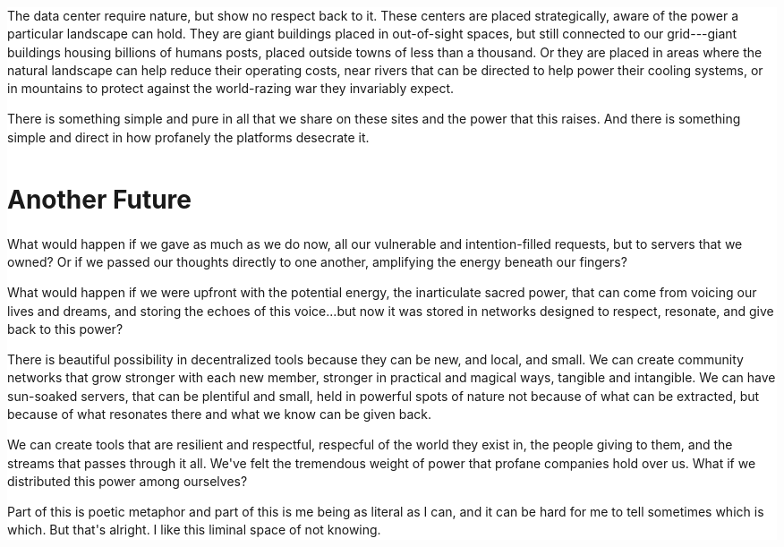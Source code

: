 The data center require nature, but show no respect back to it. These centers
are placed strategically, aware of the power a particular landscape can hold.
They are giant buildings placed in out-of-sight spaces, but still connected to
our grid---giant buildings housing billions of humans posts, placed outside
towns of less than a thousand. Or they are placed in areas where the natural
landscape can help reduce their operating costs, near rivers that can be
directed to help power their cooling systems, or in mountains to protect against
the world-razing war they invariably expect.

There is something simple and pure in all that we share on these sites and the
power that this raises. And there is something simple and direct in how
profanely the platforms desecrate it.

# Another Future

What would happen if we gave as much as we do now, all our vulnerable and
intention-filled requests, but to servers that we owned? Or if we passed our
thoughts directly to one another, amplifying the energy beneath our fingers?

What would happen if we were upfront with the potential energy, the inarticulate
sacred power, that can come from voicing our lives and dreams, and storing the
echoes of this voice...but now it was stored in networks designed to respect,
resonate, and give back to this power?

There is beautiful possibility in decentralized tools because they can be new,
and local, and small. We can create community networks that grow stronger with
each new member, stronger in practical and magical ways, tangible and
intangible. We can have sun-soaked servers, that can be plentiful and small,
held in powerful spots of nature not because of what can be extracted, but
because of what resonates there and what we know can be given back.

We can create tools that are resilient and respectful, respecful of the world
they exist in, the people giving to them, and the streams that passes through it
all. We've felt the tremendous weight of power that profane companies hold over
us. What if we distributed this power among ourselves?

Part of this is poetic metaphor and part of this is me being as literal as I
can, and it can be hard for me to tell sometimes which is which. But that's
alright. I like this liminal space of not knowing.

